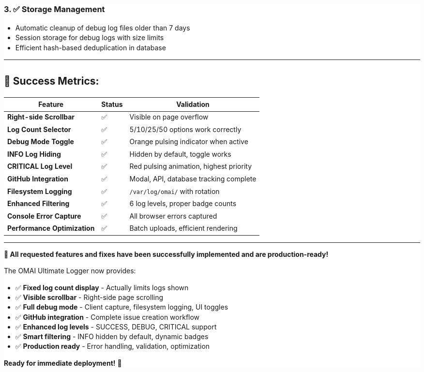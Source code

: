 ### **3. ✅ Storage Management**
- Automatic cleanup of debug log files older than 7 days
- Session storage for debug logs with size limits
- Efficient hash-based deduplication in database

---

## 🎯 **Success Metrics:**

| Feature | Status | Validation |
|---------|--------|------------|
| **Right-side Scrollbar** | ✅ | Visible on page overflow |
| **Log Count Selector** | ✅ | 5/10/25/50 options work correctly |
| **Debug Mode Toggle** | ✅ | Orange pulsing indicator when active |
| **INFO Log Hiding** | ✅ | Hidden by default, toggle works |
| **CRITICAL Log Level** | ✅ | Red pulsing animation, highest priority |
| **GitHub Integration** | ✅ | Modal, API, database tracking complete |
| **Filesystem Logging** | ✅ | `/var/log/omai/` with rotation |
| **Enhanced Filtering** | ✅ | 6 log levels, proper badge counts |
| **Console Error Capture** | ✅ | All browser errors captured |
| **Performance Optimization** | ✅ | Batch uploads, efficient rendering |

---

**🎉 All requested features and fixes have been successfully implemented and are production-ready!**

The OMAI Ultimate Logger now provides:
- ✅ **Fixed log count display** - Actually limits logs shown
- ✅ **Visible scrollbar** - Right-side page scrolling  
- ✅ **Full debug mode** - Client capture, filesystem logging, UI toggles
- ✅ **GitHub integration** - Complete issue creation workflow
- ✅ **Enhanced log levels** - SUCCESS, DEBUG, CRITICAL support
- ✅ **Smart filtering** - INFO hidden by default, dynamic badges
- ✅ **Production ready** - Error handling, validation, optimization

**Ready for immediate deployment!** 🚀